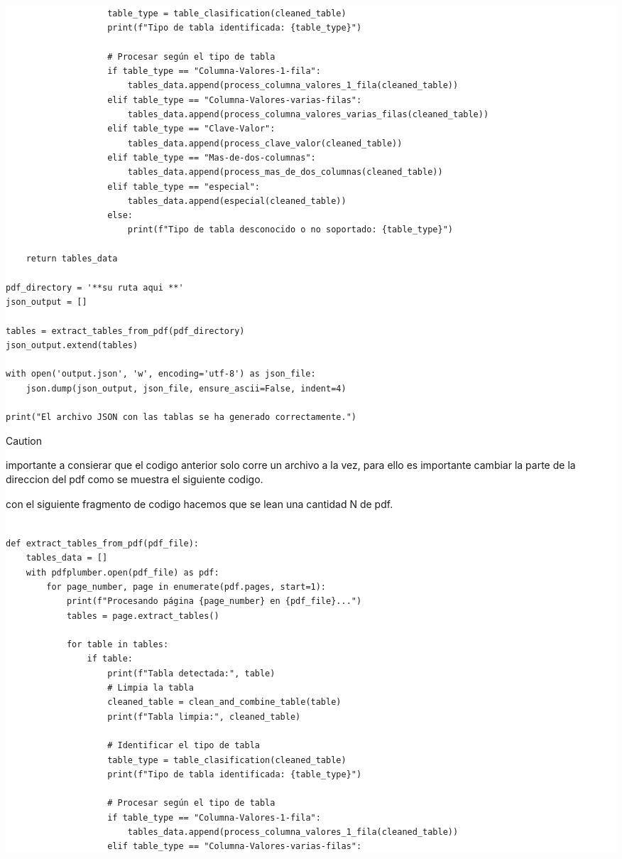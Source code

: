 ```Py
                    table_type = table_clasification(cleaned_table)
                    print(f"Tipo de tabla identificada: {table_type}")
                    
                    # Procesar según el tipo de tabla
                    if table_type == "Columna-Valores-1-fila":
                        tables_data.append(process_columna_valores_1_fila(cleaned_table))
                    elif table_type == "Columna-Valores-varias-filas":
                        tables_data.append(process_columna_valores_varias_filas(cleaned_table))
                    elif table_type == "Clave-Valor":
                        tables_data.append(process_clave_valor(cleaned_table))
                    elif table_type == "Mas-de-dos-columnas":
                        tables_data.append(process_mas_de_dos_columnas(cleaned_table))
                    elif table_type == "especial":
                        tables_data.append(especial(cleaned_table))
                    else:
                        print(f"Tipo de tabla desconocido o no soportado: {table_type}")
    
    return tables_data

pdf_directory = '**su ruta aqui **'    
json_output = []

tables = extract_tables_from_pdf(pdf_directory)
json_output.extend(tables)

with open('output.json', 'w', encoding='utf-8') as json_file:
    json.dump(json_output, json_file, ensure_ascii=False, indent=4)

print("El archivo JSON con las tablas se ha generado correctamente.")

```


> [!CAUTION]
> importante a consierar que el codigo anterior solo corre un archivo a la vez, para ello es importante cambiar 
> la parte de la direccion del pdf como se muestra el siguiente codigo. 


con el siguiente fragmento de codigo hacemos que se lean una cantidad N de pdf. 

```Py

def extract_tables_from_pdf(pdf_file):
    tables_data = []
    with pdfplumber.open(pdf_file) as pdf:
        for page_number, page in enumerate(pdf.pages, start=1):
            print(f"Procesando página {page_number} en {pdf_file}...")
            tables = page.extract_tables()
            
            for table in tables:
                if table:
                    print(f"Tabla detectada:", table)
                    # Limpia la tabla
                    cleaned_table = clean_and_combine_table(table)
                    print(f"Tabla limpia:", cleaned_table)
                    
                    # Identificar el tipo de tabla
                    table_type = table_clasification(cleaned_table)
                    print(f"Tipo de tabla identificada: {table_type}")
                    
                    # Procesar según el tipo de tabla
                    if table_type == "Columna-Valores-1-fila":
                        tables_data.append(process_columna_valores_1_fila(cleaned_table))
                    elif table_type == "Columna-Valores-varias-filas":
```